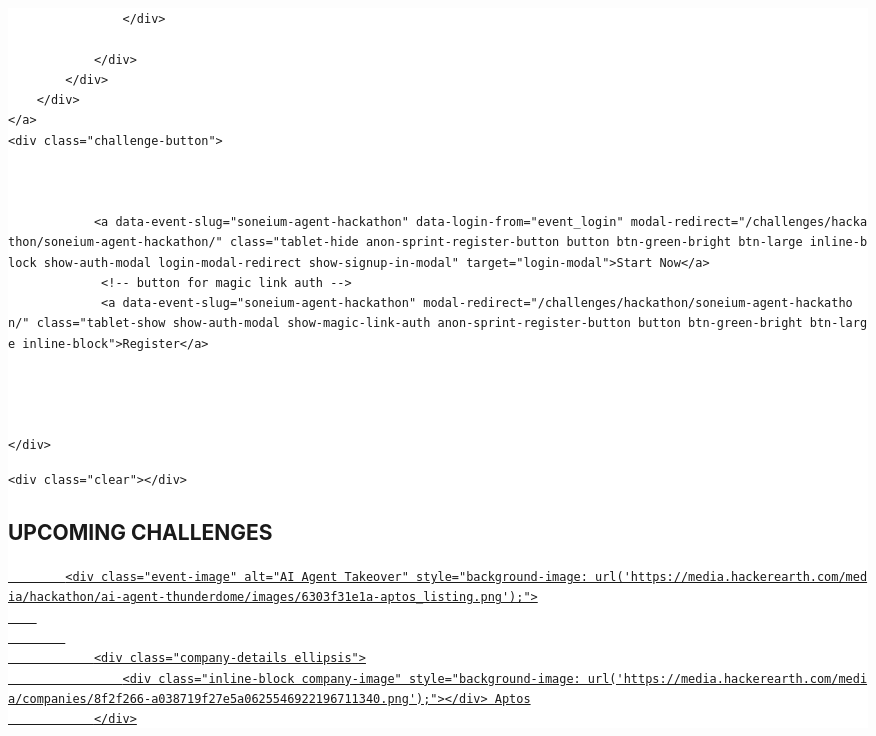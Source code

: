                     </div>
                    
                </div>
            </div>
        </div>
    </a>
    <div class="challenge-button">
        
            
                
                <a data-event-slug="soneium-agent-hackathon" data-login-from="event_login" modal-redirect="/challenges/hackathon/soneium-agent-hackathon/" class="tablet-hide anon-sprint-register-button button btn-green-bright btn-large inline-block show-auth-modal login-modal-redirect show-signup-in-modal" target="login-modal">Start Now</a>
                 <!-- button for magic link auth -->
                 <a data-event-slug="soneium-agent-hackathon" modal-redirect="/challenges/hackathon/soneium-agent-hackathon/" class="tablet-show show-auth-modal show-magic-link-auth anon-sprint-register-button button btn-green-bright btn-large inline-block">Register</a>
                
                
            
        
    </div>
</div>

<script type="text/javascript">
    
        // Get how many seconds are left to the event start.
        var seconds_left = 1746417540 - 1744893276;
        var countdown_elem = $('#countdown-2423930');
        var hide_element = $('.challenge-card-modern');
        var show_text = null;
        var visual_countdown = true;
        challengesCountDownTimer(countdown_elem, seconds_left, hide_element, show_text, visual_countdown);
    
</script>


    
    <div class="clear"></div>
</div>

<div class="upcoming challenge-list">
    <h2 class="dark">UPCOMING CHALLENGES</h2>
    <div class="section-line"><span></span></div>
    <div class="clear"></div>
    
        



<div class="challenge-card-modern">
    <a class="challenge-card-wrapper challenge-card-link" target="_blank" href="https://thunderdome.hackerearth.com/">
        <div class="challenge-list-image challenge-card-wrapper">
        
            <div class="event-image" alt="AI Agent Takeover" style="background-image: url('https://media.hackerearth.com/media/hackathon/ai-agent-thunderdome/images/6303f31e1a-aptos_listing.png');">
        
            
                <div class="company-details ellipsis">
                    <div class="inline-block company-image" style="background-image: url('https://media.hackerearth.com/media/companies/8f2f266-a038719f27e5a0625546922196711340.png');"></div> Aptos
                </div>
            